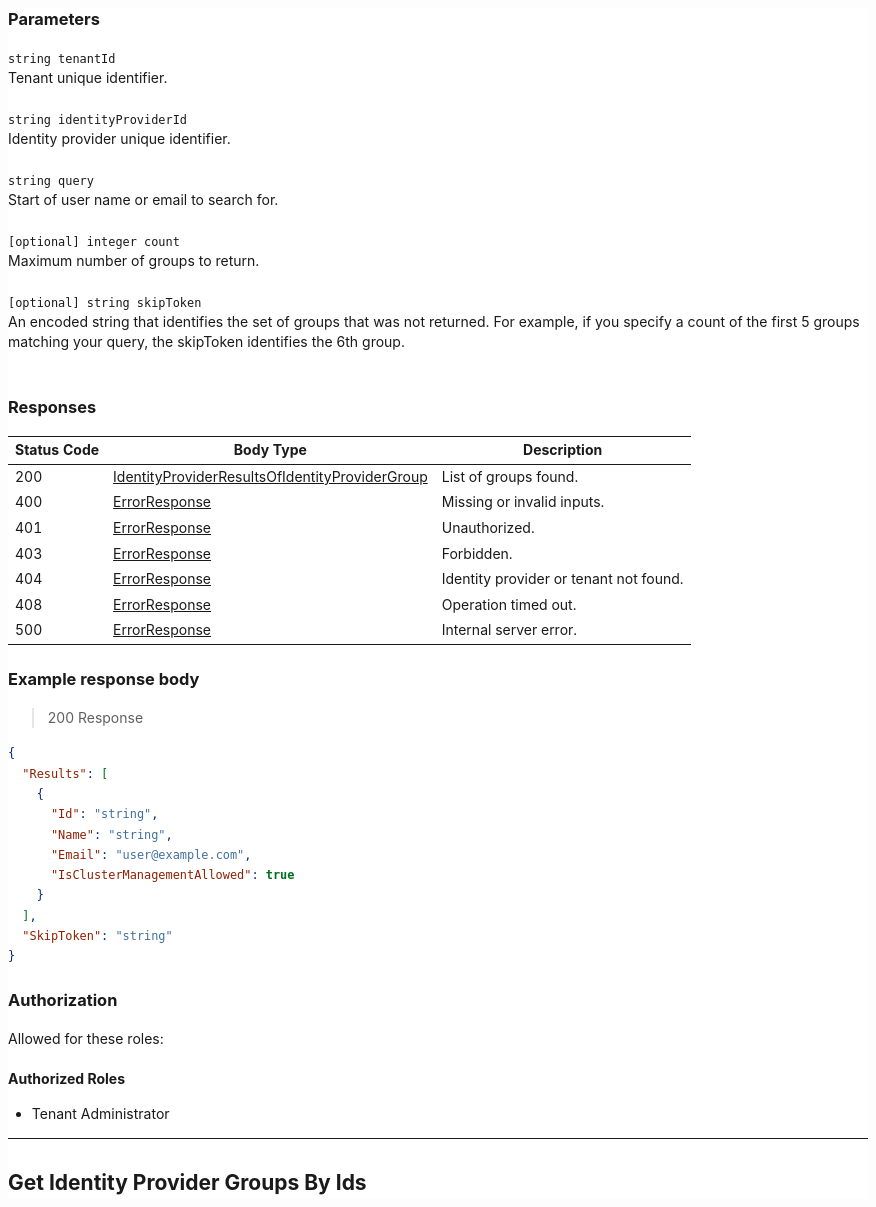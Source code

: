 <h3 id="identityproviders_get-identity-provider-groups-parameters">Parameters</h3>

`string tenantId`<br/>Tenant unique identifier.<br/><br/>`string identityProviderId`<br/>Identity provider unique identifier.<br/><br/>`string query`<br/>Start of user name or email to search for.<br/><br/>
`[optional] integer count`<br/>Maximum number of groups to return.<br/><br/>`[optional] string skipToken`<br/>An encoded string that identifies the set of groups that was not returned. For example, if you specify a count of the first 5 groups matching your query, the skipToken identifies the 6th group.<br/><br/>

<h3 id="identityproviders_get-identity-provider-groups-responses">Responses</h3>

|Status Code|Body Type|Description|
|---|---|---|
|200|[IdentityProviderResultsOfIdentityProviderGroup](#schemaidentityproviderresultsofidentityprovidergroup)|List of groups found.|
|400|[ErrorResponse](#schemaerrorresponse)|Missing or invalid inputs.|
|401|[ErrorResponse](#schemaerrorresponse)|Unauthorized.|
|403|[ErrorResponse](#schemaerrorresponse)|Forbidden.|
|404|[ErrorResponse](#schemaerrorresponse)|Identity provider or tenant not found.|
|408|[ErrorResponse](#schemaerrorresponse)|Operation timed out.|
|500|[ErrorResponse](#schemaerrorresponse)|Internal server error.|

### Example response body
> 200 Response

```json
{
  "Results": [
    {
      "Id": "string",
      "Name": "string",
      "Email": "user@example.com",
      "IsClusterManagementAllowed": true
    }
  ],
  "SkipToken": "string"
}
```

### Authorization

Allowed for these roles: <br/><br/>
<b>Authorized Roles</b> 
<ul>
<li>Tenant Administrator</li>
</ul>

---
## Get Identity Provider Groups By Ids
